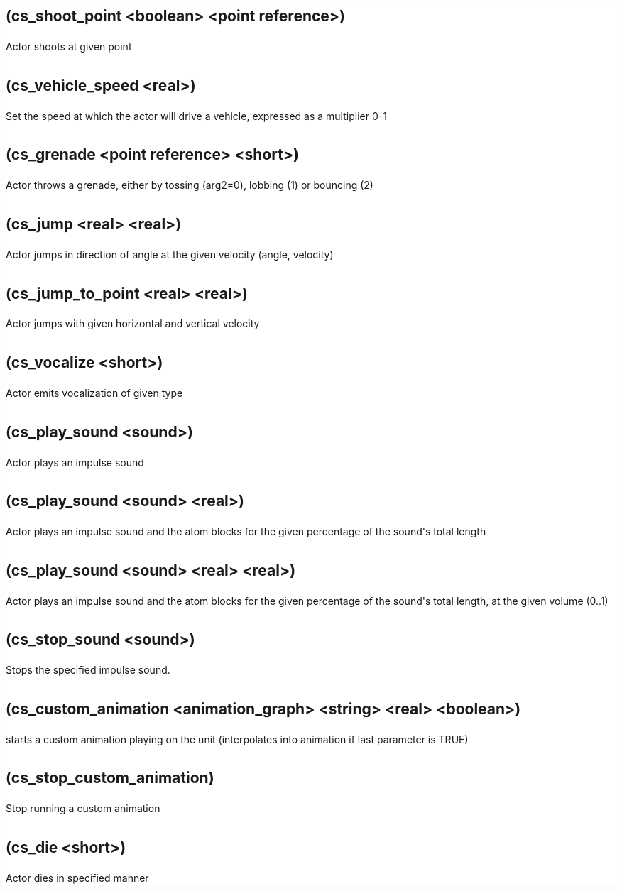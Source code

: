 ## (cs_shoot_point \<boolean> \<point reference>)
Actor shoots at given point

## (cs_vehicle_speed \<real>)
Set the speed at which the actor will drive a vehicle, expressed as a multiplier 0-1

## (cs_grenade \<point reference> \<short>)
Actor throws a grenade, either by tossing (arg2=0), lobbing (1) or bouncing (2)

## (cs_jump \<real> \<real>)
Actor jumps in direction of angle at the given velocity (angle, velocity)

## (cs_jump_to_point \<real> \<real>)
Actor jumps with given horizontal and vertical velocity

## (cs_vocalize \<short>)
Actor emits vocalization of given type

## (cs_play_sound \<sound>)
Actor plays an impulse sound

## (cs_play_sound \<sound> \<real>)
Actor plays an impulse sound and the atom blocks for the given percentage of the sound's total length

## (cs_play_sound \<sound> \<real> \<real>)
Actor plays an impulse sound and the atom blocks for the given percentage of the sound's total length, at the given volume (0..1)

## (cs_stop_sound \<sound>)
Stops the specified impulse sound.

## (cs_custom_animation \<animation_graph> \<string> \<real> \<boolean>)
starts a custom animation playing on the unit (interpolates into animation if last parameter is TRUE)

## (cs_stop_custom_animation)
Stop running a custom animation

## (cs_die \<short>)
Actor dies in specified manner

